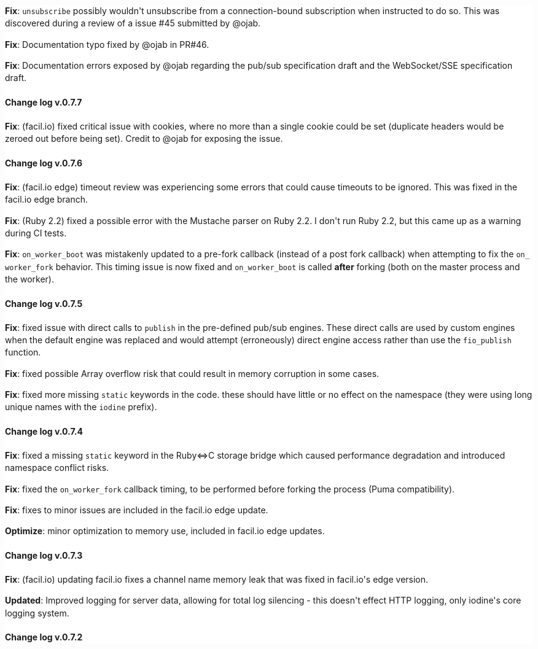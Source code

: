 **Fix**: `unsubscribe` possibly wouldn't unsubscribe from a connection-bound subscription when instructed to do so. This was discovered during a review of a issue #45 submitted by @ojab.

**Fix**: Documentation typo fixed by @ojab in PR#46.

**Fix**: Documentation errors exposed by @ojab regarding the pub/sub specification draft and the WebSocket/SSE specification draft.

#### Change log v.0.7.7

**Fix**: (facil.io) fixed critical issue with cookies, where no more than a single cookie could be set (duplicate headers would be zeroed out before being set). Credit to @ojab for exposing the issue.

#### Change log v.0.7.6

**Fix**: (facil.io edge) timeout review was experiencing some errors that could cause timeouts to be ignored. This was fixed in the facil.io edge branch.

**Fix**: (Ruby 2.2) fixed a possible error with the Mustache parser on Ruby 2.2. I don't run Ruby 2.2, but this came up as a warning during CI tests.

**Fix**: `on_worker_boot` was mistakenly updated to a pre-fork callback (instead of a post fork callback) when attempting to fix the `on_worker_fork` behavior. This timing issue is now fixed and `on_worker_boot` is called **after** forking (both on the master process and the worker).

#### Change log v.0.7.5

**Fix**: fixed issue with direct calls to `publish` in the pre-defined pub/sub engines. These direct calls are used by custom engines when the default engine was replaced and would attempt (erroneously) direct engine access rather than use the `fio_publish` function.

**Fix**: fixed possible Array overflow risk that could result in memory corruption in some cases.

**Fix**: fixed more missing `static` keywords in the code. these should have little or no effect on the namespace (they were using long unique names with the `iodine` prefix).

#### Change log v.0.7.4

**Fix**: fixed a missing `static` keyword in the Ruby<=>C storage bridge which caused performance degradation and introduced namespace conflict risks.

**Fix**: fixed the `on_worker_fork` callback timing, to be performed before forking the process (Puma compatibility).

**Fix**: fixes to minor issues are included in the facil.io edge update.

**Optimize**: minor optimization to memory use, included in facil.io edge updates.

#### Change log v.0.7.3

**Fix**: (facil.io) updating facil.io fixes a channel name memory leak that was fixed in facil.io's edge version.

**Updated**: Improved logging for server data, allowing for total log silencing - this doesn't effect HTTP logging, only iodine's core logging system.

#### Change log v.0.7.2
